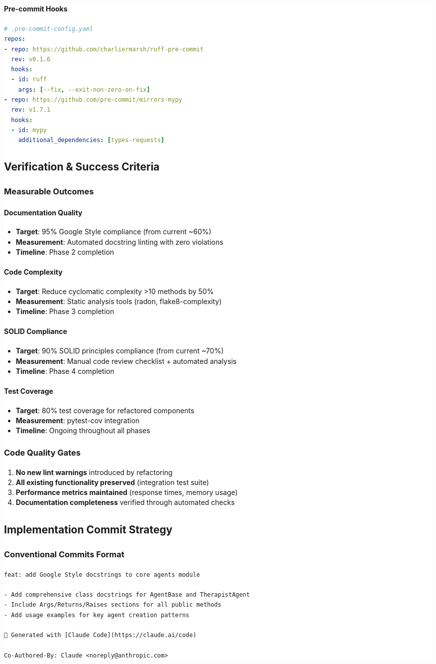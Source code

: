 #### Pre-commit Hooks
```yaml
# .pre-commit-config.yaml
repos:
- repo: https://github.com/charliermarsh/ruff-pre-commit
  rev: v0.1.6
  hooks:
  - id: ruff
    args: [--fix, --exit-non-zero-on-fix]
- repo: https://github.com/pre-commit/mirrors-mypy
  rev: v1.7.1
  hooks:
  - id: mypy
    additional_dependencies: [types-requests]
```

## Verification & Success Criteria

### Measurable Outcomes

#### Documentation Quality
- **Target**: 95% Google Style compliance (from current ~60%)
- **Measurement**: Automated docstring linting with zero violations
- **Timeline**: Phase 2 completion

#### Code Complexity
- **Target**: Reduce cyclomatic complexity >10 methods by 50%
- **Measurement**: Static analysis tools (radon, flake8-complexity)
- **Timeline**: Phase 3 completion

#### SOLID Compliance
- **Target**: 90% SOLID principles compliance (from current ~70%)
- **Measurement**: Manual code review checklist + automated analysis
- **Timeline**: Phase 4 completion

#### Test Coverage
- **Target**: 80% test coverage for refactored components
- **Measurement**: pytest-cov integration
- **Timeline**: Ongoing throughout all phases

### Code Quality Gates
1. **No new lint warnings** introduced by refactoring
2. **All existing functionality preserved** (integration test suite)
3. **Performance metrics maintained** (response times, memory usage)
4. **Documentation completeness** verified through automated checks

## Implementation Commit Strategy

### Conventional Commits Format
```
feat: add Google Style docstrings to core agents module

- Add comprehensive class docstrings for AgentBase and TherapistAgent
- Include Args/Returns/Raises sections for all public methods
- Add usage examples for key agent creation patterns

🤖 Generated with [Claude Code](https://claude.ai/code)

Co-Authored-By: Claude <noreply@anthropic.com>
```
